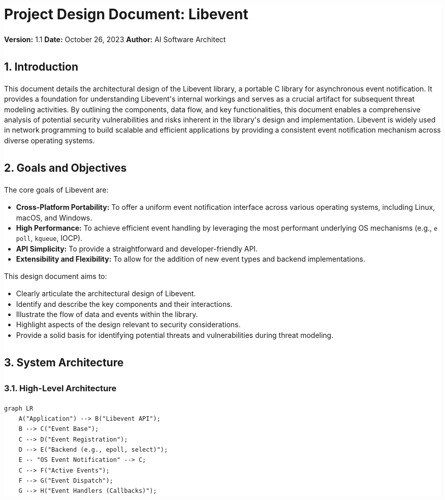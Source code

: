 
# Project Design Document: Libevent

**Version:** 1.1
**Date:** October 26, 2023
**Author:** AI Software Architect

## 1. Introduction

This document details the architectural design of the Libevent library, a portable C library for asynchronous event notification. It provides a foundation for understanding Libevent's internal workings and serves as a crucial artifact for subsequent threat modeling activities. By outlining the components, data flow, and key functionalities, this document enables a comprehensive analysis of potential security vulnerabilities and risks inherent in the library's design and implementation. Libevent is widely used in network programming to build scalable and efficient applications by providing a consistent event notification mechanism across diverse operating systems.

## 2. Goals and Objectives

The core goals of Libevent are:

* **Cross-Platform Portability:**  To offer a uniform event notification interface across various operating systems, including Linux, macOS, and Windows.
* **High Performance:** To achieve efficient event handling by leveraging the most performant underlying OS mechanisms (e.g., `epoll`, `kqueue`, IOCP).
* **API Simplicity:** To provide a straightforward and developer-friendly API.
* **Extensibility and Flexibility:** To allow for the addition of new event types and backend implementations.

This design document aims to:

* Clearly articulate the architectural design of Libevent.
* Identify and describe the key components and their interactions.
* Illustrate the flow of data and events within the library.
* Highlight aspects of the design relevant to security considerations.
* Provide a solid basis for identifying potential threats and vulnerabilities during threat modeling.

## 3. System Architecture

### 3.1. High-Level Architecture

```mermaid
graph LR
    A("Application") --> B("Libevent API");
    B --> C("Event Base");
    C --> D("Event Registration");
    D --> E("Backend (e.g., epoll, select)");
    E -- "OS Event Notification" --> C;
    C --> F("Active Events");
    F --> G("Event Dispatch");
    G --> H("Event Handlers (Callbacks)");
```
